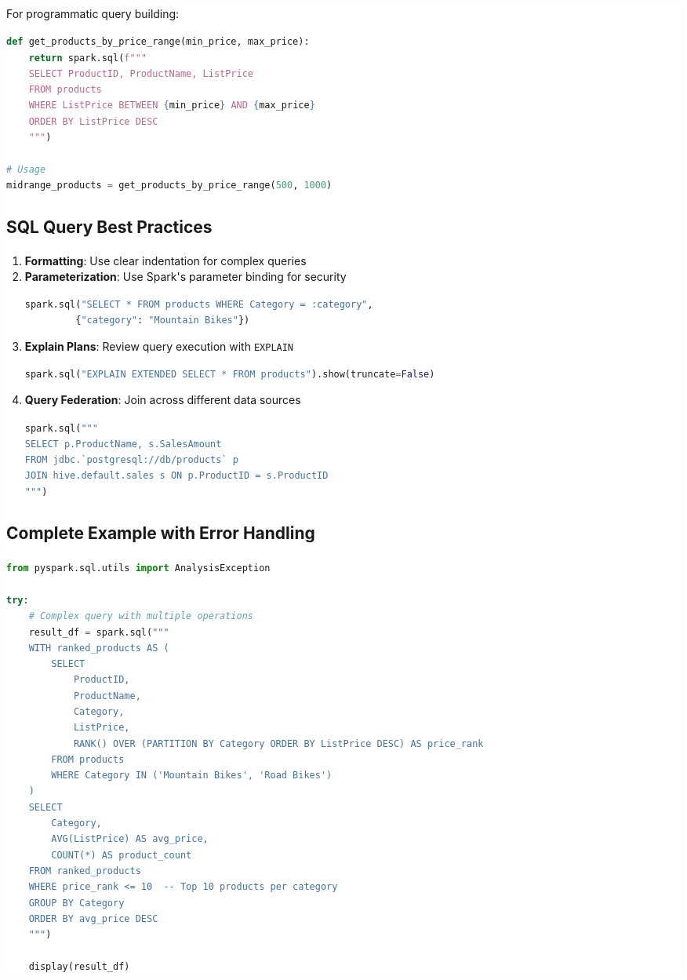 For programmatic query building:

```python
def get_products_by_price_range(min_price, max_price):
    return spark.sql(f"""
    SELECT ProductID, ProductName, ListPrice
    FROM products
    WHERE ListPrice BETWEEN {min_price} AND {max_price}
    ORDER BY ListPrice DESC
    """)

# Usage
midrange_products = get_products_by_price_range(500, 1000)
```

## SQL Query Best Practices

1. **Formatting**: Use clear indentation for complex queries
2. **Parameterization**: Use Spark's parameter binding for security
   ```python
   spark.sql("SELECT * FROM products WHERE Category = :category", 
            {"category": "Mountain Bikes"})
   ```
3. **Explain Plans**: Review query execution with `EXPLAIN`
   ```python
   spark.sql("EXPLAIN EXTENDED SELECT * FROM products").show(truncate=False)
   ```
4. **Query Federation**: Join across different data sources
   ```python
   spark.sql("""
   SELECT p.ProductName, s.SalesAmount
   FROM jdbc.`postgresql://db/products` p
   JOIN hive.default.sales s ON p.ProductID = s.ProductID
   """)
   ```

## Complete Example with Error Handling

```python
from pyspark.sql.utils import AnalysisException

try:
    # Complex query with multiple operations
    result_df = spark.sql("""
    WITH ranked_products AS (
        SELECT 
            ProductID,
            ProductName,
            Category,
            ListPrice,
            RANK() OVER (PARTITION BY Category ORDER BY ListPrice DESC) AS price_rank
        FROM products
        WHERE Category IN ('Mountain Bikes', 'Road Bikes')
    )
    SELECT 
        Category,
        AVG(ListPrice) AS avg_price,
        COUNT(*) AS product_count
    FROM ranked_products
    WHERE price_rank <= 10  -- Top 10 products per category
    GROUP BY Category
    ORDER BY avg_price DESC
    """)
    
    display(result_df)
```